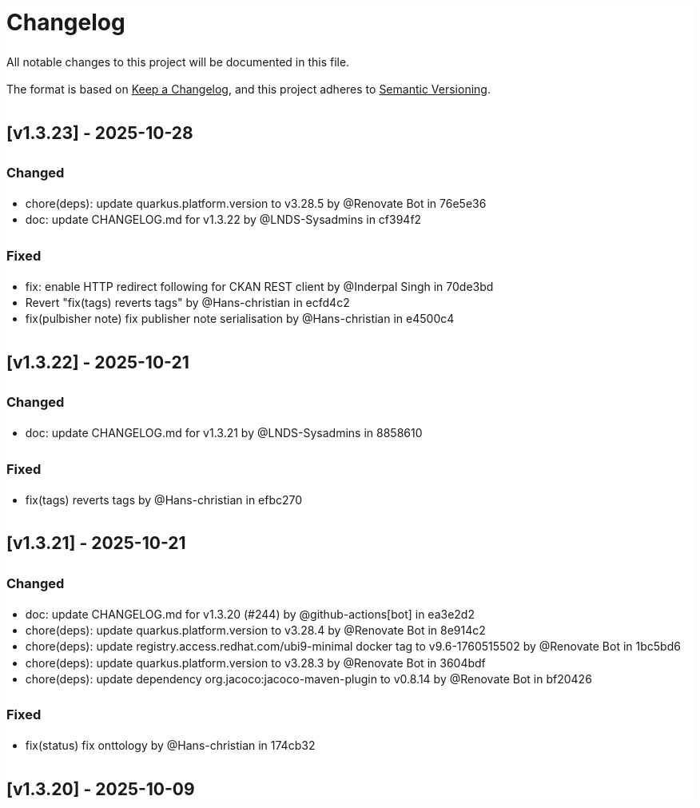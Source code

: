 

# Changelog

All notable changes to this project will be documented in this file.

The format is based on [Keep a Changelog](https://keepachangelog.com/en/1.1.0/),
and this project adheres to [Semantic Versioning](https://semver.org/spec/v2.0.0.html).


## [v1.3.23] - 2025-10-28

### Changed
- chore(deps): update quarkus.platform.version to v3.28.5 by @Renovate Bot in 76e5e36
- doc: update CHANGELOG.md for v1.3.22 by @LNDS-Sysadmins in cf394f2


### Fixed
- fix: enable HTTP redirect following for CKAN REST client by @Inderpal Singh in 70de3bd
- Revert "fix(tags) reverts tags" by @Hans-christian in ecfd4c2
- fix(pulbisher note) fix publisher note serialisation by @Hans-christian in e4500c4


## [v1.3.22] - 2025-10-21

### Changed
- doc: update CHANGELOG.md for v1.3.21 by @LNDS-Sysadmins in 8858610


### Fixed
- fix(tags) reverts tags by @Hans-christian in efbc270


## [v1.3.21] - 2025-10-21

### Changed
- doc: update CHANGELOG.md for v1.3.20 (#244) by @github-actions[bot] in ea3e2d2
- chore(deps): update quarkus.platform.version to v3.28.4 by @Renovate Bot in 8e914c2
- chore(deps): update registry.access.redhat.com/ubi9-minimal docker tag to v9.6-1760515502 by @Renovate Bot in 1bc5bd6
- chore(deps): update quarkus.platform.version to v3.28.3 by @Renovate Bot in 3604bdf
- chore(deps): update dependency org.jacoco:jacoco-maven-plugin to v0.8.14 by @Renovate Bot in bf20426


### Fixed
- fix(status) fix onttology by @Hans-christian in 174cb32


## [v1.3.20] - 2025-10-09
